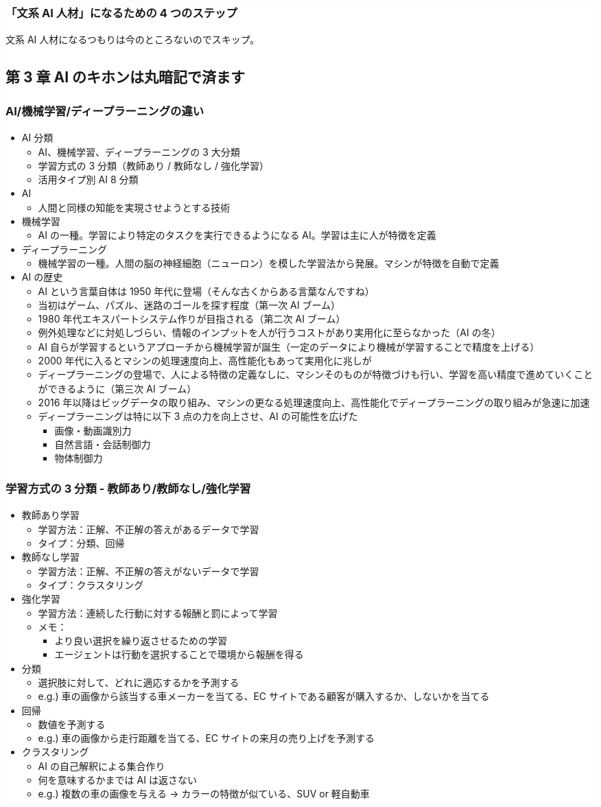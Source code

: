 ### 「文系 AI 人材」になるための 4 つのステップ

文系 AI 人材になるつもりは今のところないのでスキップ。

## 第 3 章 AI のキホンは丸暗記で済ます

### AI/機械学習/ディープラーニングの違い

- AI 分類
  - AI、機械学習、ディープラーニングの 3 大分類
  - 学習方式の 3 分類（教師あり / 教師なし / 強化学習）
  - 活用タイプ別 AI 8 分類
- AI
  - 人間と同様の知能を実現させようとする技術
- 機械学習
  - AI の一種。学習により特定のタスクを実行できるようになる AI。学習は主に人が特徴を定義
- ディープラーニング
  - 機械学習の一種。人間の脳の神経細胞（ニューロン）を模した学習法から発展。マシンが特徴を自動で定義
- AI の歴史
  - AI という言葉自体は 1950 年代に登場（そんな古くからある言葉なんですね）
  - 当初はゲーム、パズル、迷路のゴールを探す程度（第一次 AI ブーム）
  - 1980 年代エキスパートシステム作りが目指される（第二次 AI ブーム）
  - 例外処理などに対処しづらい、情報のインプットを人が行うコストがあり実用化に至らなかった（AI の冬）
  - AI 自らが学習するというアプローチから機械学習が誕生（一定のデータにより機械が学習することで精度を上げる）
  - 2000 年代に入るとマシンの処理速度向上、高性能化もあって実用化に兆しが
  - ディープラーニングの登場で、人による特徴の定義なしに、マシンそのものが特徴づけも行い、学習を高い精度で進めていくことができるように（第三次 AI ブーム）
  - 2016 年以降はビッグデータの取り組み、マシンの更なる処理速度向上、高性能化でディープラーニングの取り組みが急速に加速
  - ディープラーニングは特に以下 3 点の力を向上させ、AI の可能性を広げた
    - 画像・動画識別力
    - 自然言語・会話制御力
    - 物体制御力

### 学習方式の 3 分類 - 教師あり/教師なし/強化学習

- 教師あり学習
  - 学習方法：正解、不正解の答えがあるデータで学習
  - タイプ：分類、回帰
- 教師なし学習
  - 学習方法：正解、不正解の答えがないデータで学習
  - タイプ：クラスタリング
- 強化学習
  - 学習方法：連続した行動に対する報酬と罰によって学習
  - メモ：
    - より良い選択を繰り返させるための学習
    - エージェントは行動を選択することで環境から報酬を得る
- 分類
  - 選択肢に対して、どれに適応するかを予測する
  - e.g.) 車の画像から該当する車メーカーを当てる、EC サイトである顧客が購入するか、しないかを当てる
- 回帰
  - 数値を予測する
  - e.g.) 車の画像から走行距離を当てる、EC サイトの来月の売り上げを予測する
- クラスタリング
  - AI の自己解釈による集合作り
  - 何を意味するかまでは AI は返さない
  - e.g.) 複数の車の画像を与える → カラーの特徴が似ている、SUV or 軽自動車
